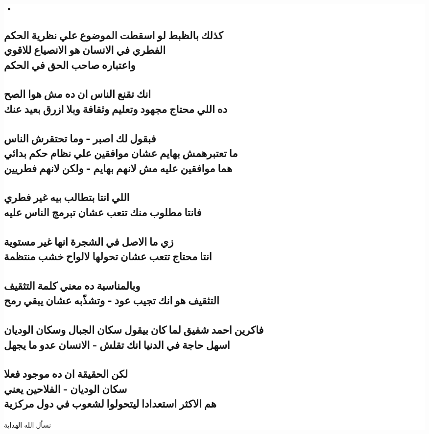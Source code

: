 -  
كذلك بالظبط لو اسقطت الموضوع علي نظرية الحكم  
الفطري في الانسان هو الانصياع للاقوي  
واعتباره صاحب الحق في الحكم  
-  
انك تقنع الناس ان ده مش هوا الصح  
ده اللي محتاج مجهود وتعليم وثقافة وبلا ازرق بعيد
عنك  
-  
فبقول لك اصبر - وما تحتقرش الناس  
ما تعتبرهمش بهايم عشان موافقين علي نظام حكم
بدائي  
هما موافقين عليه مش لانهم بهايم - ولكن لانهم
فطريين  
-  
اللي انتا بتطالب بيه غير فطري  
فانتا مطلوب منك تتعب عشان تبرمج الناس عليه  
-  
زي ما الاصل في الشجرة انها غير مستوية  
انتا محتاج تتعب عشان تحولها لالواح خشب منتظمة  
-  
وبالمناسبة ده معني كلمة التثقيف  
التثقيف هو انك تجيب عود - وتشذّبه عشان يبقي رمح  
-  
فاكرين احمد شفيق لما كان بيقول سكان الجبال وسكان
الوديان  
اسهل حاجة في الدنيا انك تقلش - الانسان عدو ما
يجهل  
-  
لكن الحقيقة ان ده موجود فعلا  
سكان الوديان - الفلاحين يعني  
هم الاكثر استعدادا ليتحولوا لشعوب في دول مركزية  
-  
نسأل الله الهداية
